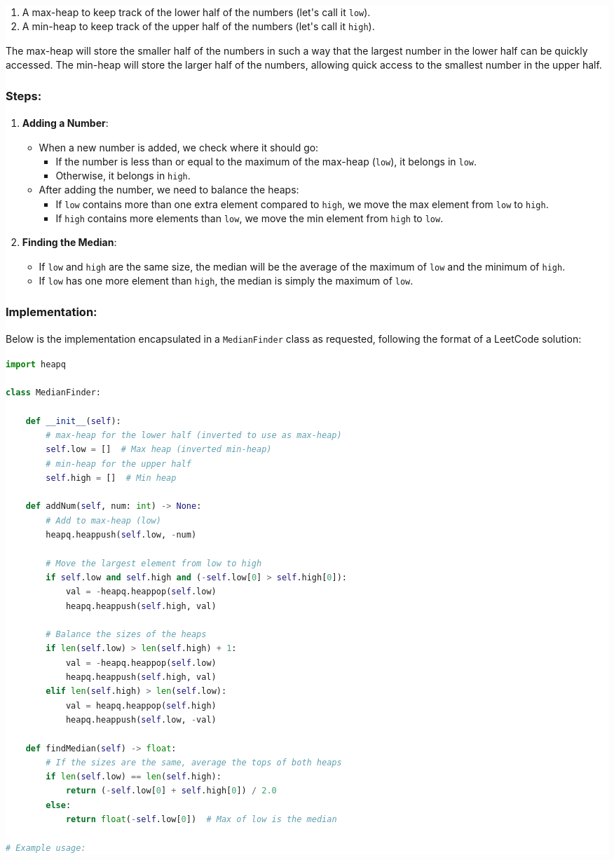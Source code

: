 1. A max-heap to keep track of the lower half of the numbers (let's call it `low`).
2. A min-heap to keep track of the upper half of the numbers (let's call it `high`).

The max-heap will store the smaller half of the numbers in such a way that the largest number in the lower half can be quickly accessed. The min-heap will store the larger half of the numbers, allowing quick access to the smallest number in the upper half.

### Steps:

1. **Adding a Number**:
   - When a new number is added, we check where it should go:
     - If the number is less than or equal to the maximum of the max-heap (`low`), it belongs in `low`.
     - Otherwise, it belongs in `high`.
   - After adding the number, we need to balance the heaps:
     - If `low` contains more than one extra element compared to `high`, we move the max element from `low` to `high`.
     - If `high` contains more elements than `low`, we move the min element from `high` to `low`.

2. **Finding the Median**:
   - If `low` and `high` are the same size, the median will be the average of the maximum of `low` and the minimum of `high`.
   - If `low` has one more element than `high`, the median is simply the maximum of `low`.

### Implementation:

Below is the implementation encapsulated in a `MedianFinder` class as requested, following the format of a LeetCode solution:



```python
import heapq

class MedianFinder:

    def __init__(self):
        # max-heap for the lower half (inverted to use as max-heap)
        self.low = []  # Max heap (inverted min-heap)
        # min-heap for the upper half
        self.high = []  # Min heap

    def addNum(self, num: int) -> None:
        # Add to max-heap (low)
        heapq.heappush(self.low, -num)
        
        # Move the largest element from low to high
        if self.low and self.high and (-self.low[0] > self.high[0]):
            val = -heapq.heappop(self.low)
            heapq.heappush(self.high, val)
        
        # Balance the sizes of the heaps
        if len(self.low) > len(self.high) + 1:
            val = -heapq.heappop(self.low)
            heapq.heappush(self.high, val)
        elif len(self.high) > len(self.low):
            val = heapq.heappop(self.high)
            heapq.heappush(self.low, -val)

    def findMedian(self) -> float:
        # If the sizes are the same, average the tops of both heaps
        if len(self.low) == len(self.high):
            return (-self.low[0] + self.high[0]) / 2.0
        else:
            return float(-self.low[0])  # Max of low is the median

# Example usage:
```